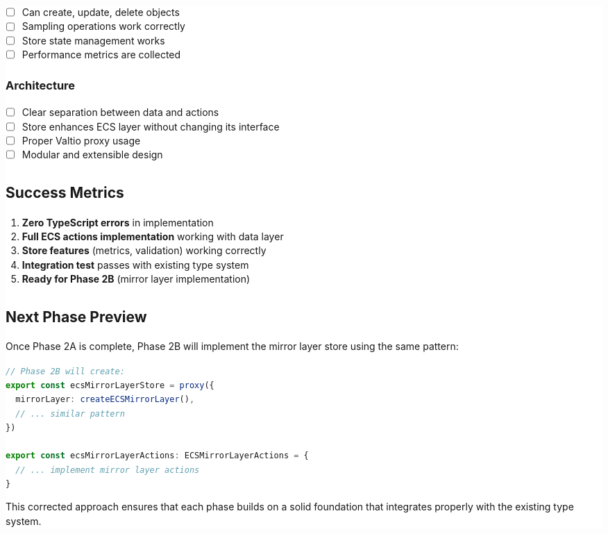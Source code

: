 - [ ] Can create, update, delete objects
- [ ] Sampling operations work correctly
- [ ] Store state management works
- [ ] Performance metrics are collected

### Architecture

- [ ] Clear separation between data and actions
- [ ] Store enhances ECS layer without changing its interface
- [ ] Proper Valtio proxy usage
- [ ] Modular and extensible design

## Success Metrics

1. **Zero TypeScript errors** in implementation
2. **Full ECS actions implementation** working with data layer
3. **Store features** (metrics, validation) working correctly
4. **Integration test** passes with existing type system
5. **Ready for Phase 2B** (mirror layer implementation)

## Next Phase Preview

Once Phase 2A is complete, Phase 2B will implement the mirror layer store using the same pattern:

```typescript
// Phase 2B will create:
export const ecsMirrorLayerStore = proxy({
  mirrorLayer: createECSMirrorLayer(),
  // ... similar pattern
})

export const ecsMirrorLayerActions: ECSMirrorLayerActions = {
  // ... implement mirror layer actions
}
```

This corrected approach ensures that each phase builds on a solid foundation that integrates properly with the existing type system.